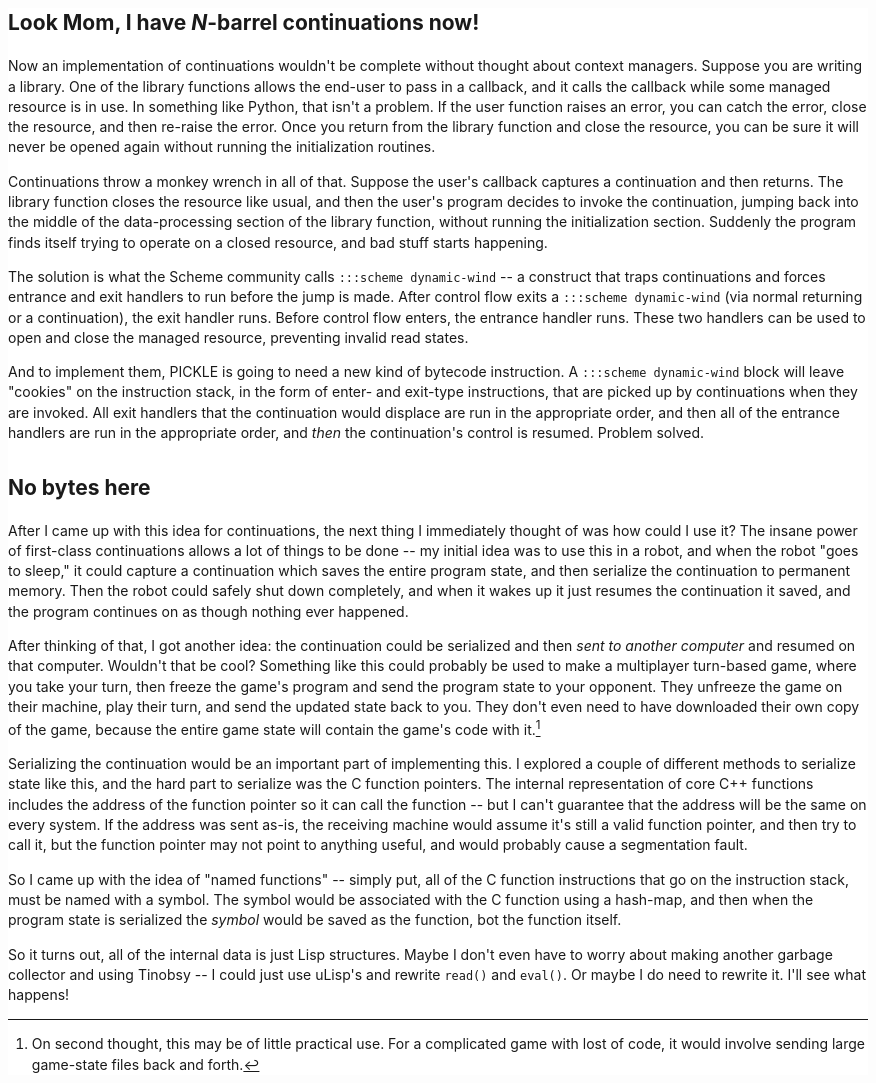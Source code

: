 ## Look Mom, I have *N*-barrel continuations now!

Now an implementation of continuations wouldn't be complete without thought about context managers. Suppose you are writing a library. One of the library functions allows the end-user to pass in a callback, and it calls the callback while some managed resource is in use. In something like Python, that isn't a problem. If the user function raises an error, you can catch the error, close the resource, and then re-raise the error. Once you return from the library function and close the resource, you can be sure it will never be opened again without running the initialization routines.

Continuations throw a monkey wrench in all of that. Suppose the user's callback captures a continuation and then returns. The library function closes the resource like usual, and then the user's program decides to invoke the continuation, jumping back into the middle of the data-processing section of the library function, without running the initialization section. Suddenly the program finds itself trying to operate on a closed resource, and bad stuff starts happening.

The solution is what the Scheme community calls `:::scheme dynamic-wind` -- a construct that traps continuations and forces entrance and exit handlers to run before the jump is made. After control flow exits a `:::scheme dynamic-wind` (via normal returning or a continuation), the exit handler runs. Before control flow enters, the entrance handler runs. These two handlers can be used to open and close the managed resource, preventing invalid read states.

And to implement them, PICKLE is going to need a new kind of bytecode instruction. A `:::scheme dynamic-wind` block will leave "cookies" on the instruction stack, in the form of enter- and exit-type instructions, that are picked up by continuations when they are invoked. All exit handlers that the continuation would displace are run in the appropriate order, and then all of the entrance handlers are run in the appropriate order, and *then* the continuation's control is resumed. Problem solved.

## No bytes here

After I came up with this idea for continuations, the next thing I immediately thought of was how could I use it? The insane power of first-class continuations allows a lot of things to be done -- my initial idea was to use this in a robot, and when the robot "goes to sleep," it could capture a continuation which saves the entire program state, and then serialize the continuation to permanent memory. Then the robot could safely shut down completely, and when it wakes up it just resumes the continuation it saved, and the program continues on as though nothing ever happened.

After thinking of that, I got another idea: the continuation could be serialized and then *sent to another computer* and resumed on that computer. Wouldn't that be cool? Something like this could probably be used to make a multiplayer turn-based game, where you take your turn, then freeze the game's program and send the program state to your opponent. They unfreeze the game on their machine, play their turn, and send the updated state back to you. They don't even need to have downloaded their own copy of the game, because the entire game state will contain the game's code with it.[^1]

[^1]:  On second thought, this may be of little practical use. For a complicated game with lost of code, it would involve sending large game-state files back and forth.

Serializing the continuation would be an important part of implementing this. I explored a couple of different methods to serialize state like this, and the hard part to serialize was the C function pointers. The internal representation of core C++ functions includes the address of the function pointer so it can call the function -- but I can't guarantee that the address will be the same on every system. If the address was sent as-is, the receiving machine would assume it's still a valid function pointer, and then try to call it, but the function pointer may not point to anything useful, and would probably cause a segmentation fault.

So I came up with the idea of "named functions" -- simply put, all of the C function instructions that go on the instruction stack, must be named with a symbol. The symbol would be associated with the C function using a hash-map, and then when the program state is serialized the *symbol* would be saved as the function, bot the function itself.

So it turns out, all of the internal data is just Lisp structures. Maybe I don't even have to worry about making another garbage collector and using Tinobsy -- I could just use uLisp's and rewrite `read()` and `eval()`. Or maybe I do need to rewrite it. I'll see what happens!


[callback hell]: http://callbackhell.com/
[kseo]: https://kseo.github.io/posts/2017-01-10-double-barrelled-continuation-passing-style-interpreter.html
[phooey]: {filename}0038_phooey_phooey_phooey.md
[tcl]: https://www.tcl-lang.org/man/tcl/TclCmd/return.htm#M5